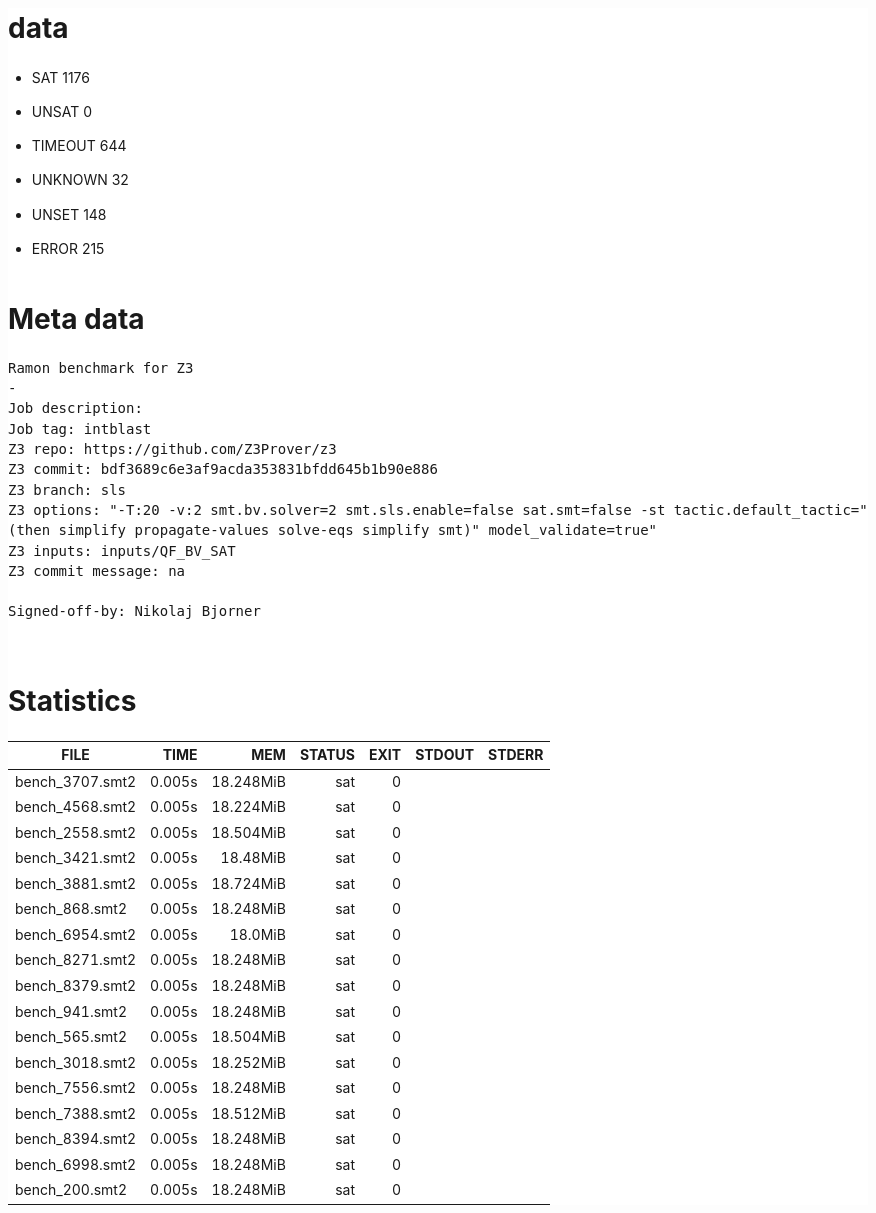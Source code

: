 # data

* SAT 1176
* UNSAT 0
* TIMEOUT 644
* UNKNOWN 32

* UNSET 148

* ERROR 215

# Meta data

<pre>
Ramon benchmark for Z3
-
Job description: 
Job tag: intblast
Z3 repo: https://github.com/Z3Prover/z3
Z3 commit: bdf3689c6e3af9acda353831bfdd645b1b90e886
Z3 branch: sls
Z3 options: "-T:20 -v:2 smt.bv.solver=2 smt.sls.enable=false sat.smt=false -st tactic.default_tactic="(then simplify propagate-values solve-eqs simplify smt)" model_validate=true"
Z3 inputs: inputs/QF_BV_SAT
Z3 commit message: na

Signed-off-by: Nikolaj Bjorner <nbjorner@microsoft.com>

</pre>


# Statistics
|FILE                                                         |TIME     |MEM        | STATUS   | EXIT | STDOUT | STDERR | 
|------------|----------:|---------:|-------------:| ----------:|--------|--------| 
|bench_3707.smt2                                              |    0.005s | 18.248MiB| sat | 0 |  |  |
|bench_4568.smt2                                              |    0.005s | 18.224MiB| sat | 0 |  |  |
|bench_2558.smt2                                              |    0.005s | 18.504MiB| sat | 0 |  |  |
|bench_3421.smt2                                              |    0.005s | 18.48MiB| sat | 0 |  |  |
|bench_3881.smt2                                              |    0.005s | 18.724MiB| sat | 0 |  |  |
|bench_868.smt2                                               |    0.005s | 18.248MiB| sat | 0 |  |  |
|bench_6954.smt2                                              |    0.005s | 18.0MiB| sat | 0 |  |  |
|bench_8271.smt2                                              |    0.005s | 18.248MiB| sat | 0 |  |  |
|bench_8379.smt2                                              |    0.005s | 18.248MiB| sat | 0 |  |  |
|bench_941.smt2                                               |    0.005s | 18.248MiB| sat | 0 |  |  |
|bench_565.smt2                                               |    0.005s | 18.504MiB| sat | 0 |  |  |
|bench_3018.smt2                                              |    0.005s | 18.252MiB| sat | 0 |  |  |
|bench_7556.smt2                                              |    0.005s | 18.248MiB| sat | 0 |  |  |
|bench_7388.smt2                                              |    0.005s | 18.512MiB| sat | 0 |  |  |
|bench_8394.smt2                                              |    0.005s | 18.248MiB| sat | 0 |  |  |
|bench_6998.smt2                                              |    0.005s | 18.248MiB| sat | 0 |  |  |
|bench_200.smt2                                               |    0.005s | 18.248MiB| sat | 0 |  |  |
